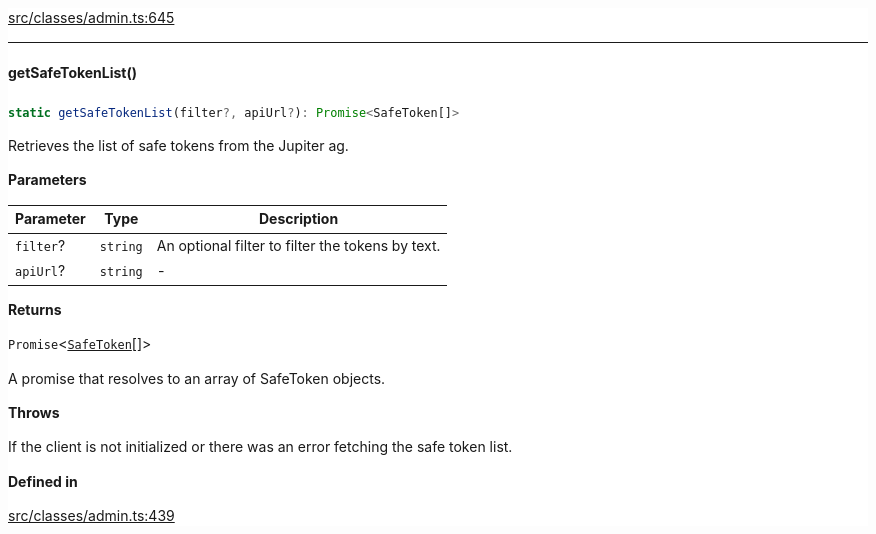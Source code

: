 [src/classes/admin.ts:645](https://github.com/torque-labs/torque-ts-sdk/blob/a30afeab92cb119627ec542f4c8aff2dd9faf383/src/classes/admin.ts#L645)

***

#### getSafeTokenList()

```ts
static getSafeTokenList(filter?, apiUrl?): Promise<SafeToken[]>
```

Retrieves the list of safe tokens from the Jupiter ag.

**Parameters**

| Parameter | Type     | Description                                      |
| --------- | -------- | ------------------------------------------------ |
| `filter`? | `string` | An optional filter to filter the tokens by text. |
| `apiUrl`? | `string` | -                                                |

**Returns**

`Promise`<[`SafeToken`](../type-aliases/SafeToken.md)\[]>

A promise that resolves to an array of SafeToken objects.

**Throws**

If the client is not initialized or there was an error fetching the safe token list.

**Defined in**

[src/classes/admin.ts:439](https://github.com/torque-labs/torque-ts-sdk/blob/a30afeab92cb119627ec542f4c8aff2dd9faf383/src/classes/admin.ts#L439)
